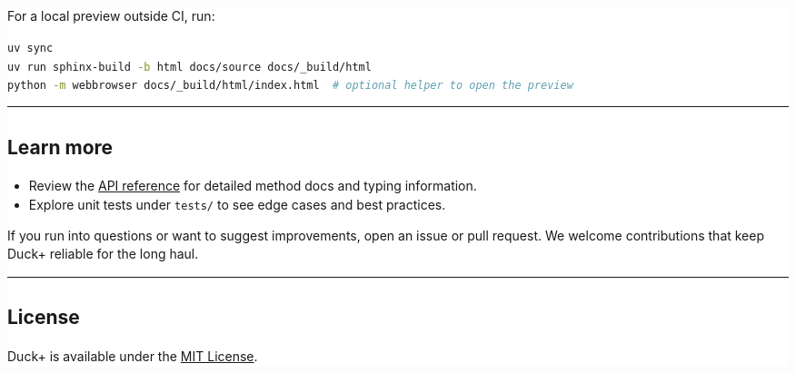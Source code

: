 For a local preview outside CI, run:

```bash
uv sync
uv run sphinx-build -b html docs/source docs/_build/html
python -m webbrowser docs/_build/html/index.html  # optional helper to open the preview
```

---

## Learn more

- Review the [API reference](https://isaacnfairplay.github.io/duck/api_reference.html) for detailed method docs and
  typing information.
- Explore unit tests under `tests/` to see edge cases and best practices.

If you run into questions or want to suggest improvements, open an issue or
pull request. We welcome contributions that keep Duck+ reliable for the long
haul.

---

## License

Duck+ is available under the [MIT License](LICENSE).

